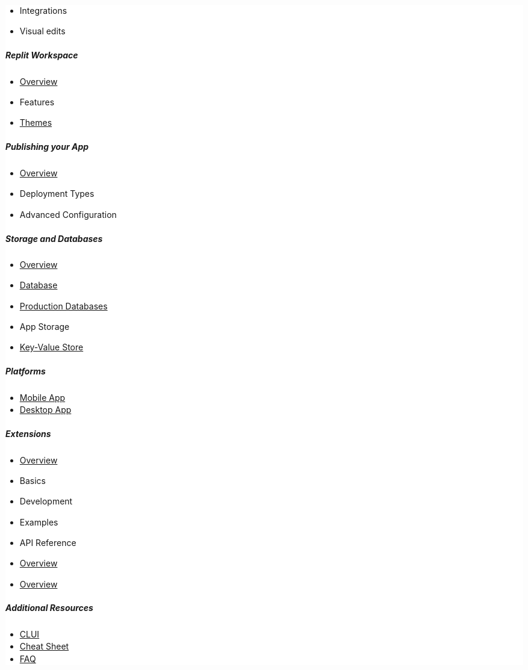   * Integrations

  * Visual edits




##### Replit Workspace

  * [Overview](/category/replit-workspace)
  * Features

  * [Themes](/replit-workspace/replit-themes)



##### Publishing your App

  * [Overview](/category/replit-deployments)
  * Deployment Types

  * Advanced Configuration




##### Storage and Databases

  * [Overview](/category/storage-and-databases)
  * [Database](/cloud-services/storage-and-databases/sql-database)
  * [Production Databases](/cloud-services/storage-and-databases/production-databases)
  * App Storage

  * [Key-Value Store](/cloud-services/storage-and-databases/replit-database)



##### Platforms

  * [Mobile App](/platforms/mobile-app)
  * [Desktop App](/platforms/desktop-app)



##### Extensions

  * [Overview](/extensions/extensions)
  * Basics

  * Development

  * Examples

  * API Reference

  * [Overview](/extensions/publish)
  * [Overview](/extensions/faq)



##### Additional Resources

  * [CLUI](/additional-resources/clui-graphical-cli)
  * [Cheat Sheet](/additional-resources/cheat-sheet)
  * [FAQ](/faq)
